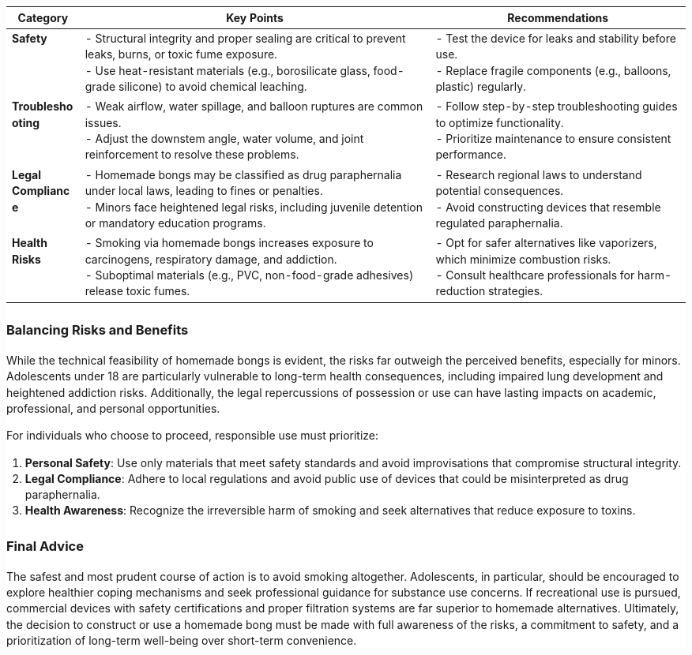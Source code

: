 | **Category**               | **Key Points**                                                                 | **Recommendations**                                                                 |
|----------------------------|-------------------------------------------------------------------------------|-------------------------------------------------------------------------------------|
| **Safety**                 | - Structural integrity and proper sealing are critical to prevent leaks, burns, or toxic fume exposure. <br> - Use heat-resistant materials (e.g., borosilicate glass, food-grade silicone) to avoid chemical leaching. | - Test the device for leaks and stability before use. <br> - Replace fragile components (e.g., balloons, plastic) regularly. |
| **Troubleshooting**        | - Weak airflow, water spillage, and balloon ruptures are common issues. <br> - Adjust the downstem angle, water volume, and joint reinforcement to resolve these problems. | - Follow step-by-step troubleshooting guides to optimize functionality. <br> - Prioritize maintenance to ensure consistent performance. |
| **Legal Compliance**       | - Homemade bongs may be classified as drug paraphernalia under local laws, leading to fines or penalties. <br> - Minors face heightened legal risks, including juvenile detention or mandatory education programs. | - Research regional laws to understand potential consequences. <br> - Avoid constructing devices that resemble regulated paraphernalia. |
| **Health Risks**           | - Smoking via homemade bongs increases exposure to carcinogens, respiratory damage, and addiction. <br> - Suboptimal materials (e.g., PVC, non-food-grade adhesives) release toxic fumes. | - Opt for safer alternatives like vaporizers, which minimize combustion risks. <br> - Consult healthcare professionals for harm-reduction strategies. |

### **Balancing Risks and Benefits**  
While the technical feasibility of homemade bongs is evident, the risks far outweigh the perceived benefits, especially for minors. Adolescents under 18 are particularly vulnerable to long-term health consequences, including impaired lung development and heightened addiction risks. Additionally, the legal repercussions of possession or use can have lasting impacts on academic, professional, and personal opportunities.  

For individuals who choose to proceed, responsible use must prioritize:  
1. **Personal Safety**: Use only materials that meet safety standards and avoid improvisations that compromise structural integrity.  
2. **Legal Compliance**: Adhere to local regulations and avoid public use of devices that could be misinterpreted as drug paraphernalia.  
3. **Health Awareness**: Recognize the irreversible harm of smoking and seek alternatives that reduce exposure to toxins.  

### **Final Advice**  
The safest and most prudent course of action is to avoid smoking altogether. Adolescents, in particular, should be encouraged to explore healthier coping mechanisms and seek professional guidance for substance use concerns. If recreational use is pursued, commercial devices with safety certifications and proper filtration systems are far superior to homemade alternatives. Ultimately, the decision to construct or use a homemade bong must be made with full awareness of the risks, a commitment to safety, and a prioritization of long-term well-being over short-term convenience.

